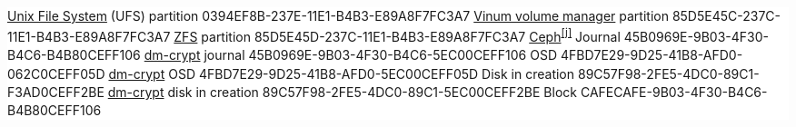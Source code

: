 </td></tr>
<tr style="background:#f0f0f0;">
<td><a href="/wiki/Unix_File_System" title="Unix File System">Unix File System</a> (UFS) partition
</td>
<td><link rel="mw-deduplicated-inline-style" href="mw-data:TemplateStyles:r886049734"><span class="monospaced">0394EF8B-237E-11E1-B4B3-E89A8F7FC3A7</span>
</td></tr>
<tr style="background:#f0f0f0;">
<td><a href="/wiki/Vinum_volume_manager" title="Vinum volume manager">Vinum volume manager</a> partition
</td>
<td><link rel="mw-deduplicated-inline-style" href="mw-data:TemplateStyles:r886049734"><span class="monospaced">85D5E45C-237C-11E1-B4B3-E89A8F7FC3A7</span>
</td></tr>
<tr style="background:#f0f0f0;">
<td><a href="/wiki/ZFS" title="ZFS">ZFS</a> partition
</td>
<td><link rel="mw-deduplicated-inline-style" href="mw-data:TemplateStyles:r886049734"><span class="monospaced">85D5E45D-237C-11E1-B4B3-E89A8F7FC3A7</span>
</td></tr>
<tr>
<td rowspan="24"><a href="/wiki/Ceph_(software)" title="Ceph (software)">Ceph</a><sup id="cite_ref-cephuuidlist_56-0" class="reference"><a href="#cite_note-cephuuidlist-56">[j]</a></sup>
</td>
<td>Journal
</td>
<td><link rel="mw-deduplicated-inline-style" href="mw-data:TemplateStyles:r886049734"><span class="monospaced">45B0969E-9B03-4F30-B4C6-B4B80CEFF106</span>
</td></tr>
<tr>
<td><a href="/wiki/Dm-crypt" title="Dm-crypt">dm-crypt</a> journal
</td>
<td><link rel="mw-deduplicated-inline-style" href="mw-data:TemplateStyles:r886049734"><span class="monospaced">45B0969E-9B03-4F30-B4C6-5EC00CEFF106</span>
</td></tr>
<tr>
<td>OSD
</td>
<td><link rel="mw-deduplicated-inline-style" href="mw-data:TemplateStyles:r886049734"><span class="monospaced">4FBD7E29-9D25-41B8-AFD0-062C0CEFF05D</span>
</td></tr>
<tr>
<td><a href="/wiki/Dm-crypt" title="Dm-crypt">dm-crypt</a> OSD
</td>
<td><link rel="mw-deduplicated-inline-style" href="mw-data:TemplateStyles:r886049734"><span class="monospaced">4FBD7E29-9D25-41B8-AFD0-5EC00CEFF05D</span>
</td></tr>
<tr>
<td>Disk in creation
</td>
<td><link rel="mw-deduplicated-inline-style" href="mw-data:TemplateStyles:r886049734"><span class="monospaced">89C57F98-2FE5-4DC0-89C1-F3AD0CEFF2BE</span>
</td></tr>
<tr>
<td><a href="/wiki/Dm-crypt" title="Dm-crypt">dm-crypt</a> disk in creation
</td>
<td><link rel="mw-deduplicated-inline-style" href="mw-data:TemplateStyles:r886049734"><span class="monospaced">89C57F98-2FE5-4DC0-89C1-5EC00CEFF2BE</span>
</td></tr>
<tr>
<td>Block
</td>
<td><link rel="mw-deduplicated-inline-style" href="mw-data:TemplateStyles:r886049734"><span class="monospaced">CAFECAFE-9B03-4F30-B4C6-B4B80CEFF106</span>
